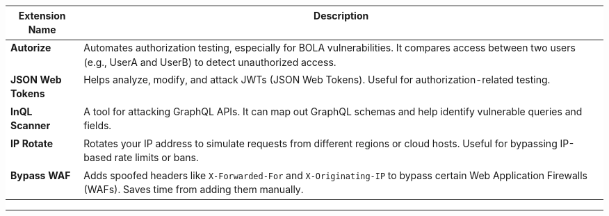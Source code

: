 | **Extension Name**  | **Description**                                                                                                                                                   |
| ------------------- | ----------------------------------------------------------------------------------------------------------------------------------------------------------------- |
| **Autorize**        | Automates authorization testing, especially for BOLA vulnerabilities. It compares access between two users (e.g., UserA and UserB) to detect unauthorized access. |
| **JSON Web Tokens** | Helps analyze, modify, and attack JWTs (JSON Web Tokens). Useful for authorization-related testing.                                                               |
| **InQL Scanner**    | A tool for attacking GraphQL APIs. It can map out GraphQL schemas and help identify vulnerable queries and fields.                                                |
| **IP Rotate**       | Rotates your IP address to simulate requests from different regions or cloud hosts. Useful for bypassing IP-based rate limits or bans.                            |
| **Bypass WAF**      | Adds spoofed headers like `X-Forwarded-For` and `X-Originating-IP` to bypass certain Web Application Firewalls (WAFs). Saves time from adding them manually.      |

---

